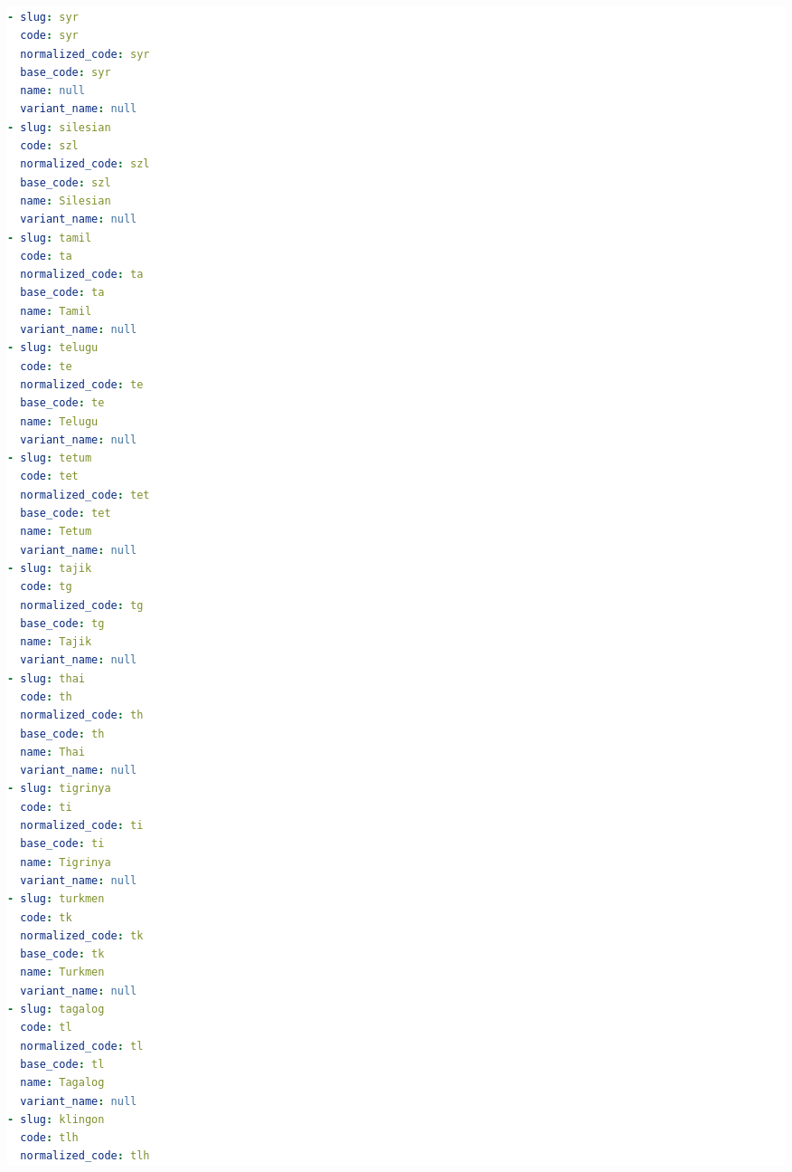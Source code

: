 ```yaml
- slug: syr
  code: syr
  normalized_code: syr
  base_code: syr
  name: null
  variant_name: null
- slug: silesian
  code: szl
  normalized_code: szl
  base_code: szl
  name: Silesian
  variant_name: null
- slug: tamil
  code: ta
  normalized_code: ta
  base_code: ta
  name: Tamil
  variant_name: null
- slug: telugu
  code: te
  normalized_code: te
  base_code: te
  name: Telugu
  variant_name: null
- slug: tetum
  code: tet
  normalized_code: tet
  base_code: tet
  name: Tetum
  variant_name: null
- slug: tajik
  code: tg
  normalized_code: tg
  base_code: tg
  name: Tajik
  variant_name: null
- slug: thai
  code: th
  normalized_code: th
  base_code: th
  name: Thai
  variant_name: null
- slug: tigrinya
  code: ti
  normalized_code: ti
  base_code: ti
  name: Tigrinya
  variant_name: null
- slug: turkmen
  code: tk
  normalized_code: tk
  base_code: tk
  name: Turkmen
  variant_name: null
- slug: tagalog
  code: tl
  normalized_code: tl
  base_code: tl
  name: Tagalog
  variant_name: null
- slug: klingon
  code: tlh
  normalized_code: tlh
```